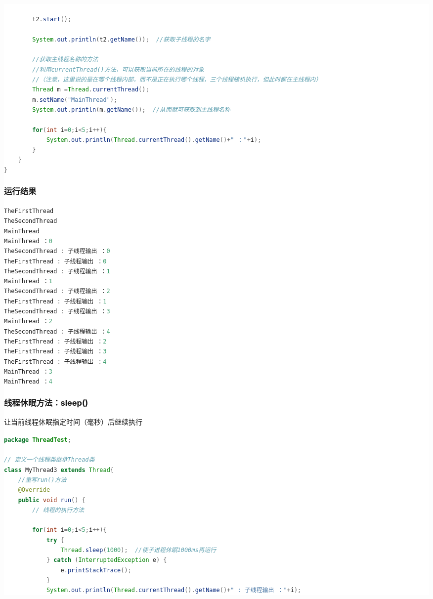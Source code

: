 ```java

        t2.start();

        System.out.println(t2.getName());  //获取子线程的名字

        //获取主线程名称的方法
        //利用currentThread()方法，可以获取当前所在的线程的对象
        //（注意，这里说的是在哪个线程内部，而不是正在执行哪个线程，三个线程随机执行，但此时都在主线程内）
        Thread m =Thread.currentThread();
        m.setName("MainThread");
        System.out.println(m.getName());  //从而就可获取到主线程名称

        for(int i=0;i<5;i++){
            System.out.println(Thread.currentThread().getName()+" ："+i);
        }
    }
}
```

### 运行结果

```java
TheFirstThread
TheSecondThread
MainThread
MainThread ：0
TheSecondThread : 子线程输出 ：0
TheFirstThread : 子线程输出 ：0
TheSecondThread : 子线程输出 ：1
MainThread ：1
TheSecondThread : 子线程输出 ：2
TheFirstThread : 子线程输出 ：1
TheSecondThread : 子线程输出 ：3
MainThread ：2
TheSecondThread : 子线程输出 ：4
TheFirstThread : 子线程输出 ：2
TheFirstThread : 子线程输出 ：3
TheFirstThread : 子线程输出 ：4
MainThread ：3
MainThread ：4
```



### 线程休眠方法：sleep()
让当前线程休眠指定时间（毫秒）后继续执行


```java
package ThreadTest;

// 定义一个线程类继承Thread类
class MyThread3 extends Thread{
    //重写run()方法
    @Override
    public void run() {
        // 线程的执行方法

        for(int i=0;i<5;i++){
            try {
                Thread.sleep(1000);  //使子进程休眠1000ms再运行
            } catch (InterruptedException e) {
                e.printStackTrace();
            }
            System.out.println(Thread.currentThread().getName()+" : 子线程输出 ："+i);
```